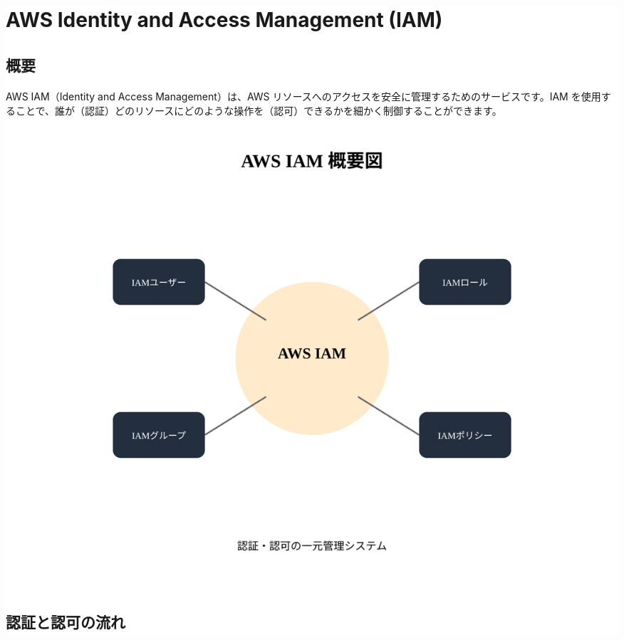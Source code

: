 # AWS Identity and Access Management (IAM)

## 概要

AWS IAM（Identity and Access Management）は、AWS リソースへのアクセスを安全に管理するためのサービスです。IAM を使用することで、誰が（認証）どのリソースにどのような操作を（認可）できるかを細かく制御することができます。

![AWS-IAMの概要](/image/security-identity&compliance/aws-iam.svg)

## 認証と認可の流れ
